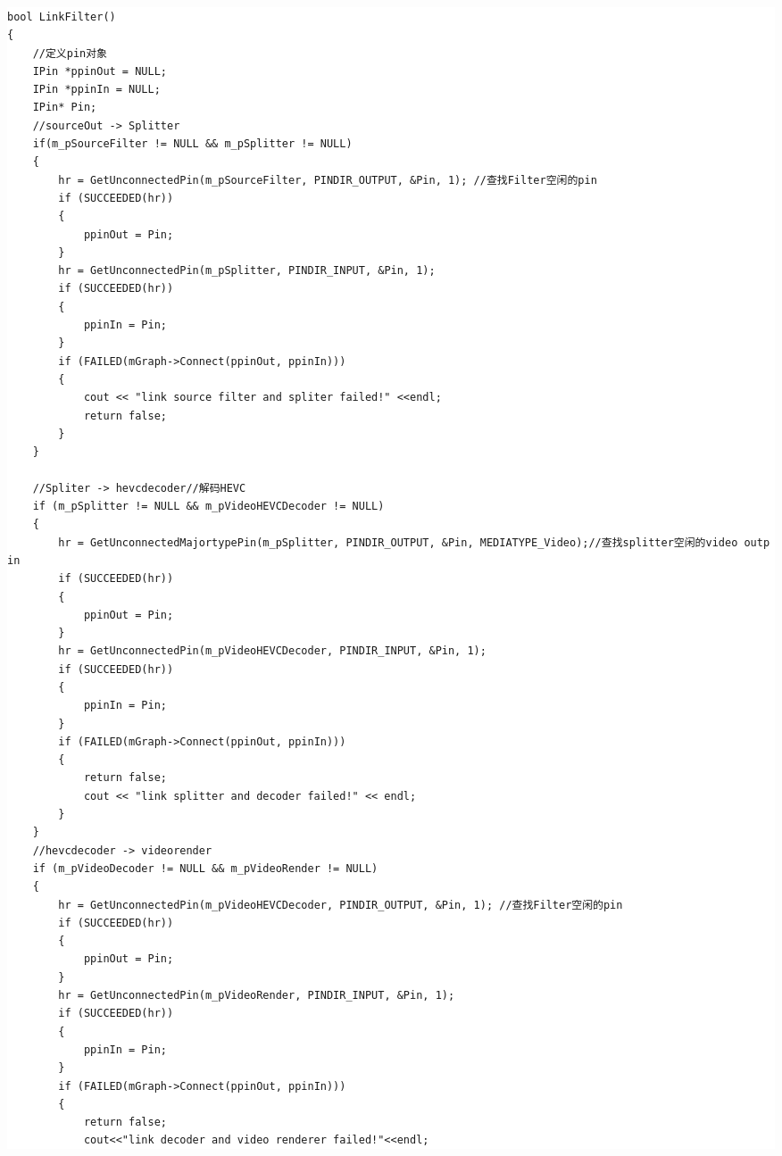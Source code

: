 ```
bool LinkFilter()
{
	//定义pin对象
	IPin *ppinOut = NULL;
	IPin *ppinIn = NULL;
	IPin* Pin;
	//sourceOut -> Splitter
	if(m_pSourceFilter != NULL && m_pSplitter != NULL)
	{
		hr = GetUnconnectedPin(m_pSourceFilter, PINDIR_OUTPUT, &Pin, 1); //查找Filter空闲的pin
		if (SUCCEEDED(hr))
		{
			ppinOut = Pin;			
		}
		hr = GetUnconnectedPin(m_pSplitter, PINDIR_INPUT, &Pin, 1);
		if (SUCCEEDED(hr))
		{
			ppinIn = Pin;			
		}
		if (FAILED(mGraph->Connect(ppinOut, ppinIn)))
		{
		    cout << "link source filter and spliter failed!" <<endl;
			return false;
		}
	}
	
	//Spliter -> hevcdecoder//解码HEVC
	if (m_pSplitter != NULL && m_pVideoHEVCDecoder != NULL)
	{
		hr = GetUnconnectedMajortypePin(m_pSplitter, PINDIR_OUTPUT, &Pin, MEDIATYPE_Video);//查找splitter空闲的video outpin
		if (SUCCEEDED(hr))
		{
			ppinOut = Pin;
		}
		hr = GetUnconnectedPin(m_pVideoHEVCDecoder, PINDIR_INPUT, &Pin, 1);
		if (SUCCEEDED(hr))
		{
			ppinIn = Pin;
		}
		if (FAILED(mGraph->Connect(ppinOut, ppinIn)))
		{
			return false;
			cout << "link splitter and decoder failed!" << endl;
		}
	}
	//hevcdecoder -> videorender
	if (m_pVideoDecoder != NULL && m_pVideoRender != NULL)
	{
		hr = GetUnconnectedPin(m_pVideoHEVCDecoder, PINDIR_OUTPUT, &Pin, 1); //查找Filter空闲的pin
		if (SUCCEEDED(hr))
		{
			ppinOut = Pin;
		}
		hr = GetUnconnectedPin(m_pVideoRender, PINDIR_INPUT, &Pin, 1);
		if (SUCCEEDED(hr))
		{
			ppinIn = Pin;
		}
		if (FAILED(mGraph->Connect(ppinOut, ppinIn)))
		{
			return false;
			cout<<"link decoder and video renderer failed!"<<endl;
```